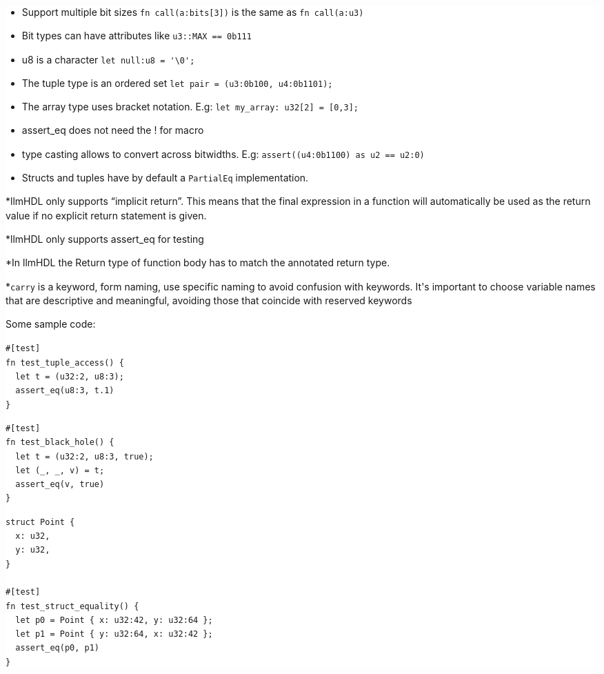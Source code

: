 * Support multiple bit sizes `fn call(a:bits[3])` is the same as `fn call(a:u3)`

* Bit types can have attributes like `u3::MAX == 0b111`

* u8 is a character `let null:u8 = '\0';`

* The tuple type is an ordered set `let pair = (u3:0b100, u4:0b1101);`

* The array type uses bracket notation. E.g: `let my_array: u32[2] = [0,3];`

* assert_eq does not need the ! for macro

* type casting allows to convert across bitwidths. E.g: `assert((u4:0b1100) as u2 == u2:0)`

* Structs and tuples have by default a `PartialEq` implementation.

*llmHDL only supports “implicit return”. This means that the final expression in a function will automatically be used as the return value if no explicit return statement is given.

*llmHDL only supports assert_eq for testing

*In llmHDL the Return type of function body has to match the annotated return type.

*`carry` is a keyword, form naming, use specific naming to avoid confusion with keywords. It's important to choose variable names that are descriptive and meaningful, avoiding those that coincide with reserved keywords


Some sample code:

```
#[test]
fn test_tuple_access() {
  let t = (u32:2, u8:3);
  assert_eq(u8:3, t.1)
}
```

```
#[test]
fn test_black_hole() {
  let t = (u32:2, u8:3, true);
  let (_, _, v) = t;
  assert_eq(v, true)
}
```

```
struct Point {
  x: u32,
  y: u32,
}

#[test]
fn test_struct_equality() {
  let p0 = Point { x: u32:42, y: u32:64 };
  let p1 = Point { y: u32:64, x: u32:42 };
  assert_eq(p0, p1)
}
```
